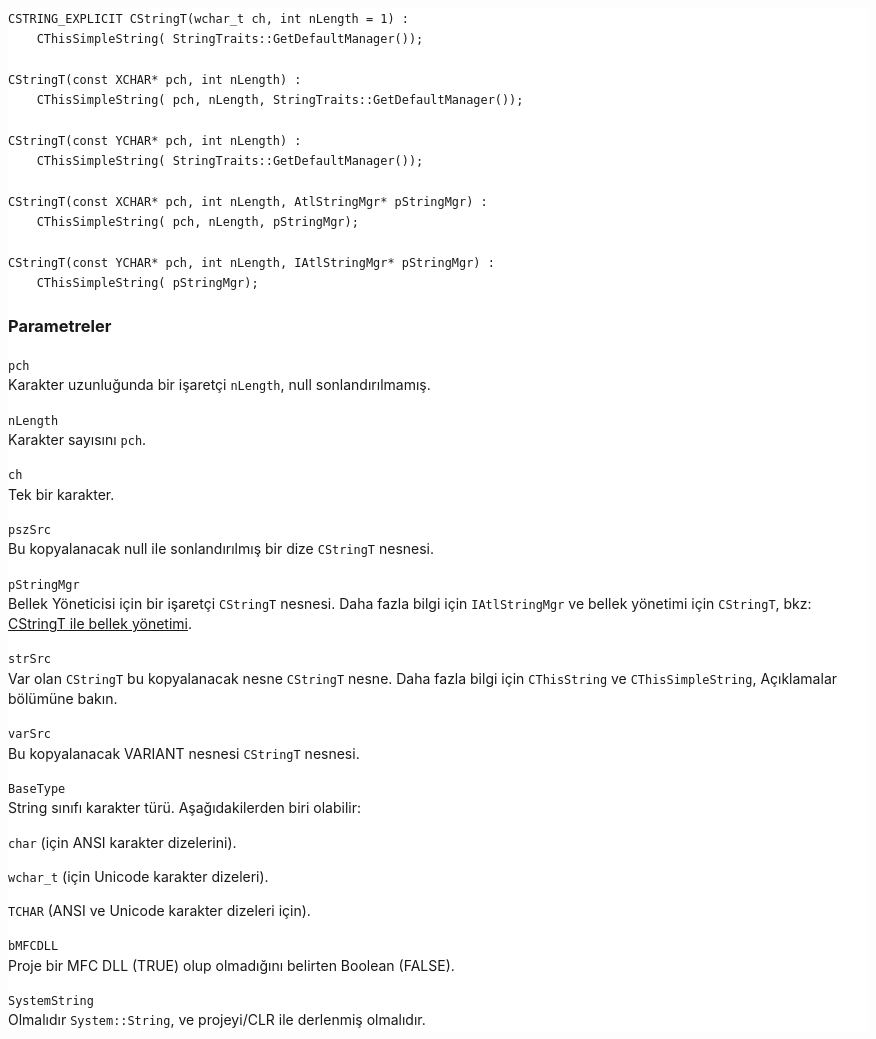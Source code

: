 ```  
CSTRING_EXPLICIT CStringT(wchar_t ch, int nLength = 1) :   
    CThisSimpleString( StringTraits::GetDefaultManager());
 
CStringT(const XCHAR* pch, int nLength) :   
    CThisSimpleString( pch, nLength, StringTraits::GetDefaultManager());
 
CStringT(const YCHAR* pch, int nLength) :   
    CThisSimpleString( StringTraits::GetDefaultManager());
 
CStringT(const XCHAR* pch, int nLength, AtlStringMgr* pStringMgr) :   
    CThisSimpleString( pch, nLength, pStringMgr);
 
CStringT(const YCHAR* pch, int nLength, IAtlStringMgr* pStringMgr) :   
    CThisSimpleString( pStringMgr);
```  
  
### <a name="parameters"></a>Parametreler  
 `pch`  
 Karakter uzunluğunda bir işaretçi `nLength`, null sonlandırılmamış.  
  
 `nLength`  
 Karakter sayısını `pch`.  
  
 `ch`  
 Tek bir karakter.  
  
 `pszSrc`  
 Bu kopyalanacak null ile sonlandırılmış bir dize `CStringT` nesnesi.  
  
 `pStringMgr`  
 Bellek Yöneticisi için bir işaretçi `CStringT` nesnesi. Daha fazla bilgi için `IAtlStringMgr` ve bellek yönetimi için `CStringT`, bkz: [CStringT ile bellek yönetimi](../../atl-mfc-shared/memory-management-with-cstringt.md).  
  
 `strSrc`  
 Var olan `CStringT` bu kopyalanacak nesne `CStringT` nesne. Daha fazla bilgi için `CThisString` ve `CThisSimpleString`, Açıklamalar bölümüne bakın.  
  
 `varSrc`  
 Bu kopyalanacak VARIANT nesnesi `CStringT` nesnesi.  
  
 `BaseType`  
 String sınıfı karakter türü. Aşağıdakilerden biri olabilir:  
  
 `char` (için ANSI karakter dizelerini).  
  
 `wchar_t` (için Unicode karakter dizeleri).  
  
 `TCHAR` (ANSI ve Unicode karakter dizeleri için).  
  
 `bMFCDLL`  
 Proje bir MFC DLL (TRUE) olup olmadığını belirten Boolean (FALSE).  
  
 `SystemString`  
 Olmalıdır `System::String`, ve projeyi/CLR ile derlenmiş olmalıdır.  
  